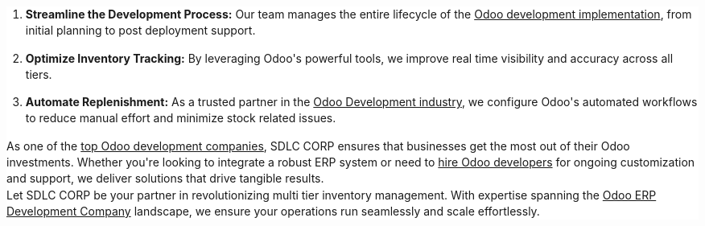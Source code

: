 1. **Streamline the Development Process:** Our team manages the entire lifecycle of the [Odoo development implementation](https://sdlccorp.com/services/odoo-services/odoo-development-company/), from initial planning to post deployment support.

2. **Optimize Inventory Tracking:** By leveraging Odoo's powerful tools, we improve real time visibility and accuracy across all tiers.

3. **Automate Replenishment:** As a trusted partner in the [Odoo Development industry](https://sdlccorp.com/services/odoo-services/odoo-development-company/), we configure Odoo's automated workflows to reduce manual effort and minimize stock related issues.

As one of the [top Odoo development companies](https://sdlccorp.com/services/odoo-services/odoo-development-company/), SDLC CORP ensures that businesses get the most out of their Odoo investments. Whether you're looking to integrate a robust ERP system or need to [hire Odoo developers](https://sdlccorp.com/services/hire/hire-odoo-developer/) for ongoing customization and support, we deliver solutions that drive tangible results.  
Let SDLC CORP be your partner in revolutionizing multi tier inventory management. With expertise spanning the [Odoo ERP Development Company](https://sdlccorp.com/services/odoo-services/odoo-erp-development-company/) landscape, we ensure your operations run seamlessly and scale effortlessly.
